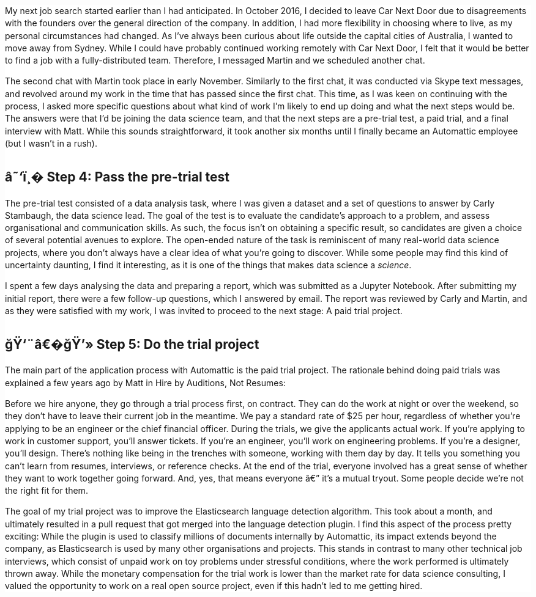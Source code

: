 My next job search started earlier than I had anticipated. In October 2016, I decided to leave Car Next Door due to disagreements with the founders over the general direction of the company. In addition, I had more flexibility in choosing where to live, as my personal circumstances had changed. As I’ve always been curious about life outside the capital cities of Australia, I wanted to move away from Sydney. While I could have probably continued working remotely with Car Next Door, I felt that it would be better to find a job with a fully-distributed team. Therefore, I messaged Martin and we scheduled another chat.

The second chat with Martin took place in early November. Similarly to the first chat, it was conducted via Skype text messages, and revolved around my work in the time that has passed since the first chat. This time, as I was keen on continuing with the process, I asked more specific questions about what kind of work I’m likely to end up doing and what the next steps would be. The answers were that I’d be joining the data science team, and that the next steps are a pre-trial test, a paid trial, and a final interview with Matt. While this sounds straightforward, it took another six months until I finally became an Automattic employee (but I wasn’t in a rush).

## â˜‘ï¸� Step 4: Pass the pre-trial test

The pre-trial test consisted of a data analysis task, where I was given a dataset and a set of questions to answer by Carly Stambaugh, the data science lead. The goal of the test is to evaluate the candidate’s approach to a problem, and assess organisational and communication skills. As such, the focus isn’t on obtaining a specific result, so candidates are given a choice of several potential avenues to explore. The open-ended nature of the task is reminiscent of many real-world data science projects, where you don’t always have a clear idea of what you’re going to discover. While some people may find this kind of uncertainty daunting, I find it interesting, as it is one of the things that makes data science a *science*.

I spent a few days analysing the data and preparing a report, which was submitted as a Jupyter Notebook. After submitting my initial report, there were a few follow-up questions, which I answered by email. The report was reviewed by Carly and Martin, and as they were satisfied with my work, I was invited to proceed to the next stage: A paid trial project.

## ğŸ‘¨â€�ğŸ’» Step 5: Do the trial project

The main part of the application process with Automattic is the paid trial project. The rationale behind doing paid trials was explained a few years ago by Matt in Hire by Auditions, Not Resumes:

> 
Before we hire anyone, they go through a trial process first, on contract. They can do the work at night or over the weekend, so they don’t have to leave their current job in the meantime. We pay a standard rate of $25 per hour, regardless of whether you’re applying to be an engineer or the chief financial officer.
During the trials, we give the applicants actual work. If you’re applying to work in customer support, you’ll answer tickets. If you’re an engineer, you’ll work on engineering problems. If you’re a designer, you’ll design.
There’s nothing like being in the trenches with someone, working with them day by day. It tells you something you can’t learn from resumes, interviews, or reference checks. At the end of the trial, everyone involved has a great sense of whether they want to work together going forward. And, yes, that means everyone â€” it’s a mutual tryout. Some people decide we’re not the right fit for them.


The goal of my trial project was to improve the Elasticsearch language detection algorithm. This took about a month, and ultimately resulted in a pull request that got merged into the language detection plugin. I find this aspect of the process pretty exciting: While the plugin is used to classify millions of documents internally by Automattic, its impact extends beyond the company, as Elasticsearch is used by many other organisations and projects. This stands in contrast to many other technical job interviews, which consist of unpaid work on toy problems under stressful conditions, where the work performed is ultimately thrown away. While the monetary compensation for the trial work is lower than the market rate for data science consulting, I valued the opportunity to work on a real open source project, even if this hadn’t led to me getting hired.
